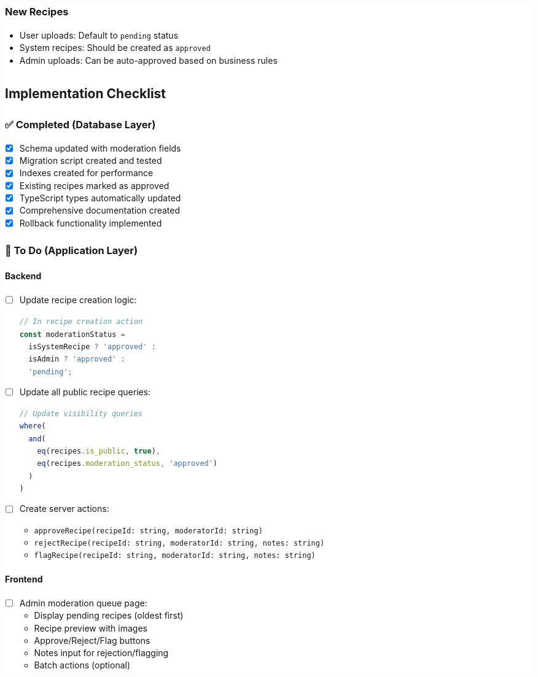 ### New Recipes
- User uploads: Default to `pending` status
- System recipes: Should be created as `approved`
- Admin uploads: Can be auto-approved based on business rules

## Implementation Checklist

### ✅ Completed (Database Layer)
- [x] Schema updated with moderation fields
- [x] Migration script created and tested
- [x] Indexes created for performance
- [x] Existing recipes marked as approved
- [x] TypeScript types automatically updated
- [x] Comprehensive documentation created
- [x] Rollback functionality implemented

### 🔲 To Do (Application Layer)

#### Backend
- [ ] Update recipe creation logic:
  ```typescript
  // In recipe creation action
  const moderationStatus =
    isSystemRecipe ? 'approved' :
    isAdmin ? 'approved' :
    'pending';
  ```

- [ ] Update all public recipe queries:
  ```typescript
  // Update visibility queries
  where(
    and(
      eq(recipes.is_public, true),
      eq(recipes.moderation_status, 'approved')
    )
  )
  ```

- [ ] Create server actions:
  - `approveRecipe(recipeId: string, moderatorId: string)`
  - `rejectRecipe(recipeId: string, moderatorId: string, notes: string)`
  - `flagRecipe(recipeId: string, moderatorId: string, notes: string)`

#### Frontend
- [ ] Admin moderation queue page:
  - Display pending recipes (oldest first)
  - Recipe preview with images
  - Approve/Reject/Flag buttons
  - Notes input for rejection/flagging
  - Batch actions (optional)
